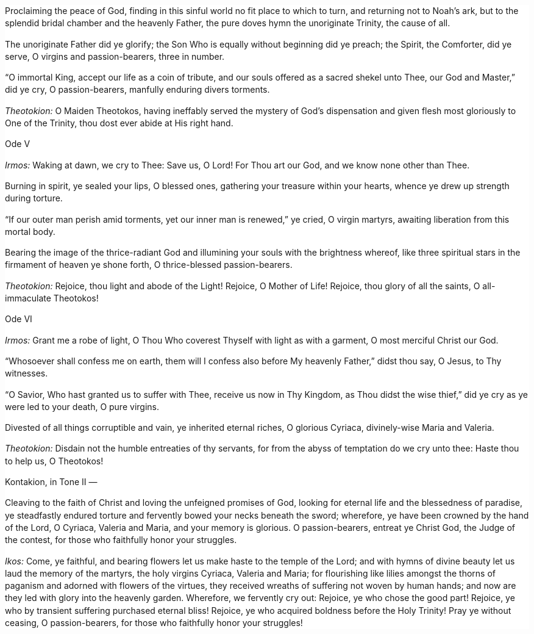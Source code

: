 Proclaiming the peace of God, finding in this sinful world no fit place to which to turn, and returning not to Noah’s ark, but to the splendid bridal chamber and the heavenly Father, the pure doves hymn the unoriginate Trinity, the cause of all.

The unoriginate Father did ye glorify; the Son Who is equally without beginning did ye preach; the Spirit, the Comforter, did ye serve, O virgins and passion-bearers, three in number.

“O immortal King, accept our life as a coin of tribute, and our souls offered as a sacred shekel unto Thee, our God and Master,” did ye cry, O passion-bearers, manfully enduring divers torments.

*Theotokion:* O Maiden Theotokos, having ineffably served the mystery of God’s dispensation and given flesh most gloriously to One of the Trinity, thou dost ever abide at His right hand.

Ode V

*Irmos:* Waking at dawn, we cry to Thee: Save us, O Lord! For Thou art our God, and we know none other than Thee.

Burning in spirit, ye sealed your lips, O blessed ones, gathering your treasure within your hearts, whence ye drew up strength during torture.

“If our outer man perish amid torments, yet our inner man is renewed,” ye cried, O virgin martyrs, awaiting liberation from this mortal body.

Bearing the image of the thrice-radiant God and illumining your souls with the brightness whereof, like three spiritual stars in the firmament of heaven ye shone forth, O thrice-blessed passion-bearers.

*Theotokion:* Rejoice, thou light and abode of the Light! Rejoice, O Mother of Life! Rejoice, thou glory of all the saints, O all-immaculate Theotokos!

Ode VI

*Irmos:* Grant me a robe of light, O Thou Who coverest Thyself with light as with a garment, O most merciful Christ our God.

“Whosoever shall confess me on earth, them will I confess also before My heavenly Father,” didst thou say, O Jesus, to Thy witnesses.

“O Savior, Who hast granted us to suffer with Thee, receive us now in Thy Kingdom, as Thou didst the wise thief,” did ye cry as ye were led to your death, O pure virgins.

Divested of all things corruptible and vain, ye inherited eternal riches, O glorious Cyriaca, ­divinely-wise Maria and Valeria.

*Theotokion:* Disdain not the humble entreaties of thy servants, for from the abyss of temptation do we cry unto thee: Haste thou to help us, O Theotokos!

Kontakion, in Tone II —

Cleaving to the faith of Christ and loving the unfeigned promises of God, looking for eternal life and the blessedness of paradise, ye steadfastly endured torture and fervently bowed your necks beneath the sword; wherefore, ye have been crowned by the hand of the Lord, O Cyriaca, Valeria and Maria, and your memory is glorious. O passion-bearers, entreat ye Christ God, the Judge of the contest, for those who faithfully honor your struggles.

*Ikos:* Come, ye faithful, and bearing flowers let us make haste to the temple of the Lord; and with hymns of divine beauty let us laud the memory of the martyrs, the holy virgins Cyriaca, Valeria and Maria; for flourishing like lilies amongst the thorns of paganism and adorned with flowers of the virtues, they received wreaths of suffering not woven by human hands; and now are they led with glory into the heavenly garden. Wherefore, we fervently cry out: Rejoice, ye who chose the good part! Rejoice, ye who by transient suffering purchased eternal bliss! Rejoice, ye who acquired boldness before the Holy Trinity! Pray ye without ceasing, O passion-bearers, for those who faithfully honor your struggles!
